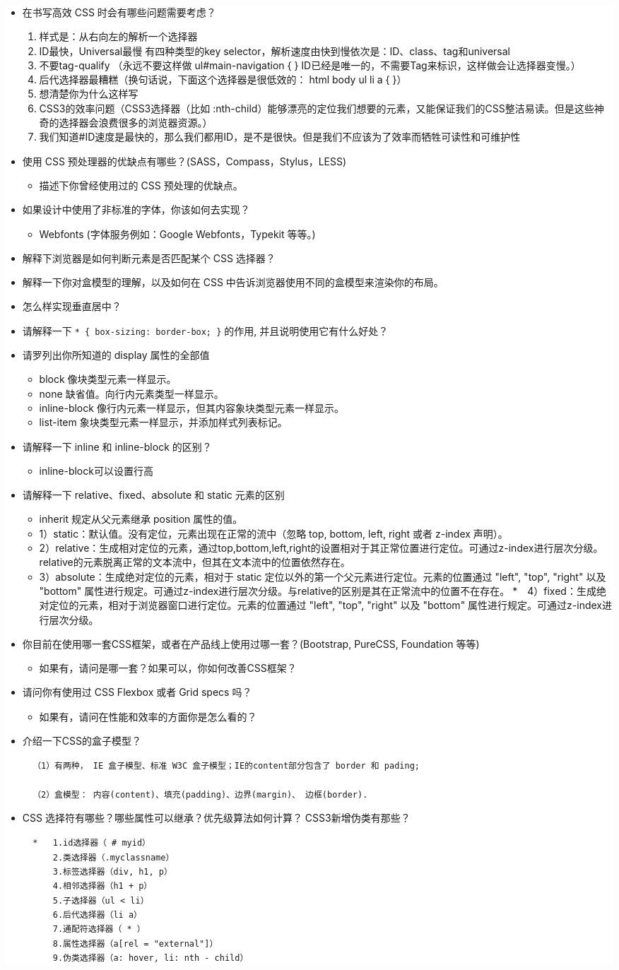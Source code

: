 * 在书写高效 CSS 时会有哪些问题需要考虑？
	1. 样式是：从右向左的解析一个选择器
	2. ID最快，Universal最慢 有四种类型的key selector，解析速度由快到慢依次是：ID、class、tag和universal
	3. 不要tag-qualify （永远不要这样做 ul#main-navigation { } ID已经是唯一的，不需要Tag来标识，这样做会让选择器变慢。）
	4. 后代选择器最糟糕（换句话说，下面这个选择器是很低效的： html body ul li a { }）
	5. 想清楚你为什么这样写
	6. CSS3的效率问题（CSS3选择器（比如 :nth-child）能够漂亮的定位我们想要的元素，又能保证我们的CSS整洁易读。但是这些神奇的选择器会浪费很多的浏览器资源。）
	7. 我们知道#ID速度是最快的，那么我们都用ID，是不是很快。但是我们不应该为了效率而牺牲可读性和可维护性

* 使用 CSS 预处理器的优缺点有哪些？(SASS，Compass，Stylus，LESS)
  * 描述下你曾经使用过的 CSS 预处理的优缺点。
  
* 如果设计中使用了非标准的字体，你该如何去实现？
  * Webfonts (字体服务例如：Google Webfonts，Typekit 等等。)
  
* 解释下浏览器是如何判断元素是否匹配某个 CSS 选择器？

* 解释一下你对盒模型的理解，以及如何在 CSS 中告诉浏览器使用不同的盒模型来渲染你的布局。

* 怎么样实现垂直居中？

* 请解释一下 ```* { box-sizing: border-box; }``` 的作用, 并且说明使用它有什么好处？

* 请罗列出你所知道的 display 属性的全部值
  * block 像块类型元素一样显示。
  * none 缺省值。向行内元素类型一样显示。
  * inline-block 像行内元素一样显示，但其内容象块类型元素一样显示。
  * list-item 象块类型元素一样显示，并添加样式列表标记。

* 请解释一下 inline 和 inline-block 的区别？
	* inline-block可以设置行高

* 请解释一下 relative、fixed、absolute 和 static 元素的区别
	* inherit 规定从父元素继承 position 属性的值。
	* 1）static：默认值。没有定位，元素出现在正常的流中（忽略 top, bottom, left, right 或者 z-index 声明）。
	* 2）relative：生成相对定位的元素，通过top,bottom,left,right的设置相对于其正常位置进行定位。可通过z-index进行层次分级。relative的元素脱离正常的文本流中，但其在文本流中的位置依然存在。
	* 3）absolute：生成绝对定位的元素，相对于 static 定位以外的第一个父元素进行定位。元素的位置通过 "left", "top", "right" 以及 "bottom" 属性进行规定。可通过z-index进行层次分级。与relative的区别是其在正常流中的位置不在存在。
	*　4）fixed：生成绝对定位的元素，相对于浏览器窗口进行定位。元素的位置通过 "left", "top", "right" 以及 "bottom" 属性进行规定。可通过z-index进行层次分级。

* 你目前在使用哪一套CSS框架，或者在产品线上使用过哪一套？(Bootstrap, PureCSS, Foundation 等等)
  * 如果有，请问是哪一套？如果可以，你如何改善CSS框架？

* 请问你有使用过 CSS Flexbox 或者 Grid specs 吗？
  * 如果有，请问在性能和效率的方面你是怎么看的？

- 介绍一下CSS的盒子模型？

		（1）有两种， IE 盒子模型、标准 W3C 盒子模型；IE的content部分包含了 border 和 pading;

		（2）盒模型： 内容(content)、填充(padding)、边界(margin)、 边框(border).



- CSS 选择符有哪些？哪些属性可以继承？优先级算法如何计算？ CSS3新增伪类有那些？

		*   1.id选择器（ # myid）
			2.类选择器（.myclassname）
			3.标签选择器（div, h1, p）
			4.相邻选择器（h1 + p）
			5.子选择器（ul < li）
			6.后代选择器（li a）
			7.通配符选择器（ * ）
			8.属性选择器（a[rel = "external"]）
			9.伪类选择器（a: hover, li: nth - child）
		  